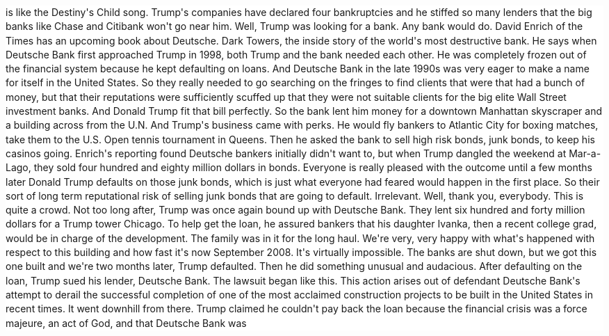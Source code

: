 is like the Destiny's Child song.
Trump's companies have declared four bankruptcies and he
stiffed so many lenders that the big banks like
Chase and Citibank won't go near him. Well, Trump was
looking for a bank. Any bank would do. David Enrich of
the Times has an upcoming book about Deutsche. Dark Towers,
the inside story of the world's most destructive bank. He
says when Deutsche Bank first approached Trump in 1998,
both Trump and the bank needed each other. He was
completely frozen out of the financial system because he
kept defaulting on loans. And Deutsche Bank in the
late 1990s was very eager to make a name for itself
in the United States. So they really needed to go
searching on the fringes to find clients that
were that had a bunch of money, but that their
reputations were sufficiently scuffed up that they
were not suitable clients for the big elite Wall
Street investment banks. And Donald Trump fit that
bill perfectly.
So the bank lent him money for a downtown Manhattan
skyscraper and a building across from the U.N. And
Trump's business came with perks. He would fly
bankers to Atlantic City for boxing matches, take
them to the U.S. Open tennis tournament in
Queens. Then he asked the bank to sell high
risk bonds, junk bonds, to keep his casinos
going. Enrich's reporting found Deutsche bankers
initially didn't want to, but when Trump dangled
the weekend at Mar-a-Lago, they sold four
hundred and eighty million dollars in bonds.
Everyone is really pleased with the outcome
until a few months later Donald Trump defaults
on those junk bonds, which is just what
everyone had feared would happen in the first
place. So their sort of long term reputational
risk of selling junk bonds that are going to
default. Irrelevant. Well, thank you,
everybody. This is quite a crowd. Not too
long after, Trump was once again bound up
with Deutsche Bank. They lent six hundred and
forty million dollars for a Trump tower
Chicago. To help get the loan, he assured
bankers that his daughter Ivanka, then a recent
college grad, would be in charge of the
development. The family was in it for the
long haul. We're very, very happy with
what's happened with respect to this building
and how fast it's now September 2008. It's
virtually impossible. The banks are shut
down, but we got this one built and we're
two months later, Trump defaulted. Then he
did something unusual and audacious. After
defaulting on the loan, Trump sued his
lender, Deutsche Bank. The lawsuit began
like this. This action arises out of
defendant Deutsche Bank's attempt to
derail the successful completion of one
of the most acclaimed construction
projects to be built in the United
States in recent times. It went downhill
from there. Trump claimed he couldn't pay
back the loan because the financial
crisis was a force majeure, an act of
God, and that Deutsche Bank was